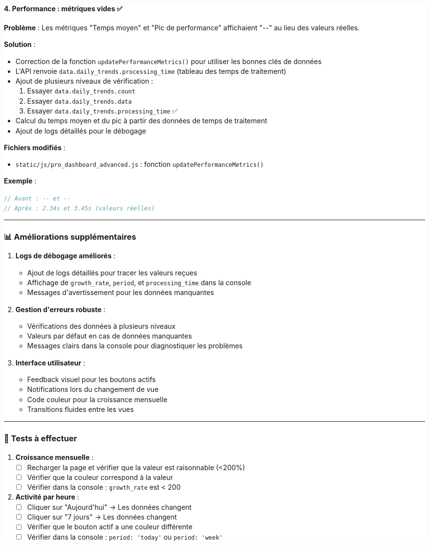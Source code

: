 
#### 4. **Performance : métriques vides** ✅

**Problème** : Les métriques "Temps moyen" et "Pic de performance" affichaient "--" au lieu des valeurs réelles.

**Solution** :
- Correction de la fonction `updatePerformanceMetrics()` pour utiliser les bonnes clés de données
- L'API renvoie `data.daily_trends.processing_time` (tableau des temps de traitement)
- Ajout de plusieurs niveaux de vérification :
  1. Essayer `data.daily_trends.count`
  2. Essayer `data.daily_trends.data`
  3. Essayer `data.daily_trends.processing_time` ✅
- Calcul du temps moyen et du pic à partir des données de temps de traitement
- Ajout de logs détaillés pour le débogage

**Fichiers modifiés** :
- `static/js/pro_dashboard_advanced.js` : fonction `updatePerformanceMetrics()`

**Exemple** :
```javascript
// Avant : -- et --
// Après : 2.34s et 3.45s (valeurs réelles)
```

---

### 📊 Améliorations supplémentaires

1. **Logs de débogage améliorés** :
   - Ajout de logs détaillés pour tracer les valeurs reçues
   - Affichage de `growth_rate`, `period`, et `processing_time` dans la console
   - Messages d'avertissement pour les données manquantes

2. **Gestion d'erreurs robuste** :
   - Vérifications des données à plusieurs niveaux
   - Valeurs par défaut en cas de données manquantes
   - Messages clairs dans la console pour diagnostiquer les problèmes

3. **Interface utilisateur** :
   - Feedback visuel pour les boutons actifs
   - Notifications lors du changement de vue
   - Code couleur pour la croissance mensuelle
   - Transitions fluides entre les vues

---

### 🧪 Tests à effectuer

1. **Croissance mensuelle** :
   - [ ] Recharger la page et vérifier que la valeur est raisonnable (<200%)
   - [ ] Vérifier que la couleur correspond à la valeur
   - [ ] Vérifier dans la console : `growth_rate` est < 200

2. **Activité par heure** :
   - [ ] Cliquer sur "Aujourd'hui" → Les données changent
   - [ ] Cliquer sur "7 jours" → Les données changent
   - [ ] Vérifier que le bouton actif a une couleur différente
   - [ ] Vérifier dans la console : `period: 'today'` ou `period: 'week'`

